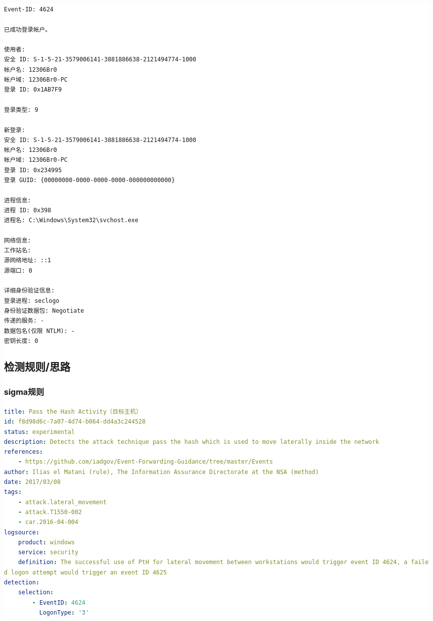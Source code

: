 ```log
Event-ID: 4624

已成功登录帐户。

使用者:
安全 ID: S-1-5-21-3579006141-3881886638-2121494774-1000
帐户名: 12306Br0
帐户域: 12306Br0-PC
登录 ID: 0x1AB7F9

登录类型: 9

新登录:
安全 ID: S-1-5-21-3579006141-3881886638-2121494774-1000
帐户名: 12306Br0
帐户域: 12306Br0-PC
登录 ID: 0x234995
登录 GUID: {00000000-0000-0000-0000-000000000000}

进程信息:
进程 ID: 0x398
进程名: C:\Windows\System32\svchost.exe

网络信息:
工作站名:
源网络地址: ::1
源端口: 0

详细身份验证信息:
登录进程: seclogo
身份验证数据包: Negotiate
传递的服务: -
数据包名(仅限 NTLM): -
密钥长度: 0
```

## 检测规则/思路

### sigma规则

```yml
title: Pass the Hash Activity（目标主机）
id: f8d98d6c-7a07-4d74-b064-dd4a3c244528
status: experimental
description: Detects the attack technique pass the hash which is used to move laterally inside the network
references:
    - https://github.com/iadgov/Event-Forwarding-Guidance/tree/master/Events
author: Ilias el Matani (rule), The Information Assurance Directorate at the NSA (method)
date: 2017/03/08
tags:
    - attack.lateral_movement
    - attack.T1550-002
    - car.2016-04-004
logsource:
    product: windows
    service: security
    definition: The successful use of PtH for lateral movement between workstations would trigger event ID 4624, a failed logon attempt would trigger an event ID 4625
detection:
    selection:
        - EventID: 4624
          LogonType: '3'
```